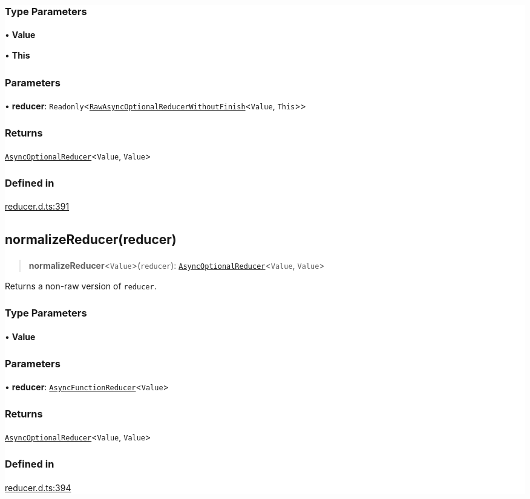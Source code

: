 ### Type Parameters

• **Value**

• **This**

### Parameters

• **reducer**:
`Readonly`\<[`RawAsyncOptionalReducerWithoutFinish`](../type-aliases/RawAsyncOptionalReducerWithoutFinish.md)\<`Value`,
`This`\>\>

### Returns

[`AsyncOptionalReducer`](../type-aliases/AsyncOptionalReducer.md)\<`Value`,
`Value`\>

### Defined in

[reducer.d.ts:391](https://github.com/TomerAberbach/lfi/blob/c9ef1bf4d1040d7f49c52b70b358c019e55f524d/src/operations/reducer.d.ts#L391)

## normalizeReducer(reducer)

> **normalizeReducer**\<`Value`\>(`reducer`):
> [`AsyncOptionalReducer`](../type-aliases/AsyncOptionalReducer.md)\<`Value`,
> `Value`\>

Returns a non-raw version of `reducer`.

### Type Parameters

• **Value**

### Parameters

• **reducer**:
[`AsyncFunctionReducer`](../type-aliases/AsyncFunctionReducer.md)\<`Value`\>

### Returns

[`AsyncOptionalReducer`](../type-aliases/AsyncOptionalReducer.md)\<`Value`,
`Value`\>

### Defined in

[reducer.d.ts:394](https://github.com/TomerAberbach/lfi/blob/c9ef1bf4d1040d7f49c52b70b358c019e55f524d/src/operations/reducer.d.ts#L394)

